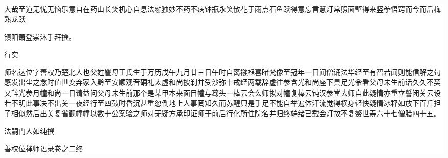 大哉至道无忧无恼乐意自在药山长笑机心自息法融独妙不药不病钵瓶永笑散花于雨点石鱼跃得意忘言慧灯常照面壁得来竖拳悟窍而今而后梅熟龙跃  

镇阳萧登崇沐手拜撰。  

行实  

师名达位字善权乃楚北人也父姓瞿母王氏生于万历戊午九月廿三日午时自离襁褓喜睹梵像至冠年一日闻僧诵法华经至有智若闻则能信解之句感发出尘之念时值世变弃家入黔至安顺观音硐礼太虚和尚披剃并受沙弥十戒经两载辞虚往参含光和尚座下具足光令看父母未生前话久久不契又辞光参月幢和尚一日请益问父母未生前那个是某甲本来面目幢与蓦头一棒云会么师拟对幢复棒云钝汉参堂去师自此疑情亦重立誓闭关云设若不明此事决不出关一夜经行至四鼓时昏沉甚重忽倒地上人事罔知久而苏醒只是手足不能自举遍体汗流觉得横身轻快疑情冰释如放下百斤担子相似然后出关复省觐幢幢以数十公案验之师对无疑方承印证师于前后行化所住院名并归终端绪已载会灯故不复赘世寿六十七僧腊四十五。  

法嗣门人如纯撰  

善权位禅师语录卷之二终  
